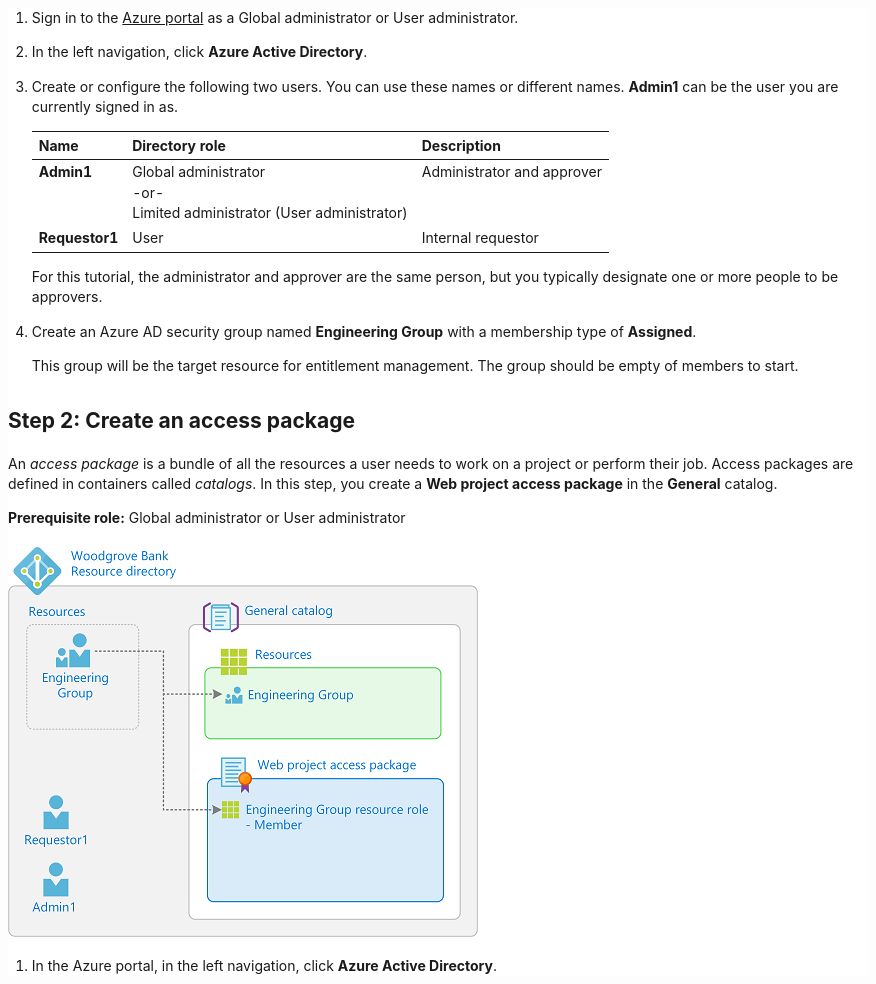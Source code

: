 1. Sign in to the [Azure portal](https://portal.azure.com) as a Global administrator or User administrator.  

1. In the left navigation, click **Azure Active Directory**.

1. Create or configure the following two users. You can use these names or different names. **Admin1** can be the user you are currently signed in as.

    | Name | Directory role | Description |
    | --- | --- | --- |
    | **Admin1** | Global administrator<br/>-or-<br/>Limited administrator (User administrator) | Administrator and approver |
    | **Requestor1** | User | Internal requestor |

    For this tutorial, the administrator and approver are the same person, but you typically designate one or more people to be approvers.

1. Create an Azure AD security group named **Engineering Group** with a membership type of **Assigned**.

    This group will be the target resource for entitlement management. The group should be empty of members to start.

## Step 2: Create an access package

An *access package* is a bundle of all the resources a user needs to work on a project or perform their job. Access packages are defined in containers called *catalogs*. In this step, you create a **Web project access package** in the **General** catalog.

**Prerequisite role:** Global administrator or User administrator

![Create an access package](./media/entitlement-management-access-package-first/elm-access-package.png)

1. In the Azure portal, in the left navigation, click **Azure Active Directory**.
